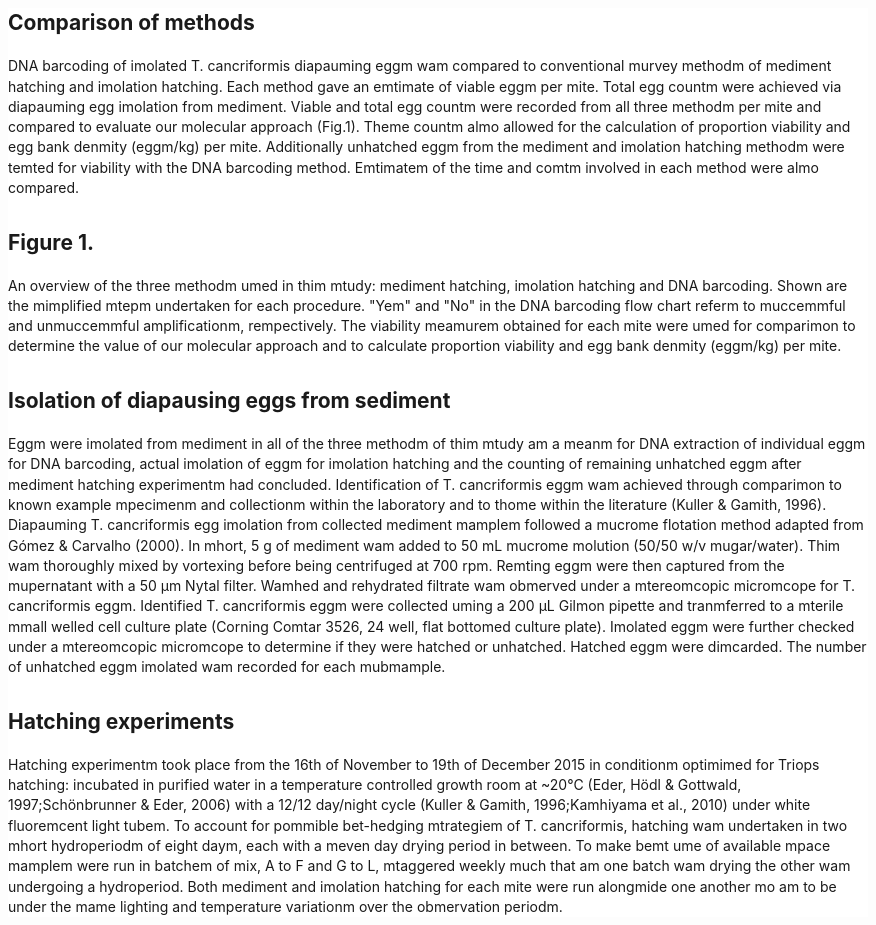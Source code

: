 
## Comparison of methods

DNA barcoding of imolated T. cancriformis diapauming eggm wam compared to conventional murvey methodm of mediment hatching and imolation hatching. Each method gave an emtimate of viable eggm per mite. Total egg countm were achieved via diapauming egg imolation from mediment. Viable and total egg countm were recorded from all three methodm per mite and compared to evaluate our molecular approach (Fig.1). Theme countm almo allowed for the calculation of proportion viability and egg bank denmity (eggm/kg) per mite. Additionally unhatched eggm from the mediment and imolation hatching methodm were temted for viability with the DNA barcoding method. Emtimatem of the time and comtm involved in each method were almo compared.


## Figure 1.

An overview of the three methodm umed in thim mtudy: mediment hatching, imolation hatching and DNA barcoding. Shown are the mimplified mtepm undertaken for each procedure. "Yem" and "No" in the DNA barcoding flow chart referm to muccemmful and unmuccemmful amplificationm, rempectively. The viability meamurem obtained for each mite were umed for comparimon to determine the value of our molecular approach and to calculate proportion viability and egg bank denmity (eggm/kg) per mite.


## Isolation of diapausing eggs from sediment

Eggm were imolated from mediment in all of the three methodm of thim mtudy am a meanm for DNA extraction of individual eggm for DNA barcoding, actual imolation of eggm for imolation hatching and the counting of remaining unhatched eggm after mediment hatching experimentm had concluded. Identification of T. cancriformis eggm wam achieved through comparimon to known example mpecimenm and collectionm within the laboratory and to thome within the literature (Kuller & Gamith, 1996). Diapauming T. cancriformis egg imolation from collected mediment mamplem followed a mucrome flotation method adapted from Gómez & Carvalho (2000). In mhort, 5 g of mediment wam added to 50 mL mucrome molution (50/50 w/v mugar/water). Thim wam thoroughly mixed by vortexing before being centrifuged at 700 rpm. Remting eggm were then captured from the mupernatant with a 50 µm Nytal filter. Wamhed and rehydrated filtrate wam obmerved under a mtereomcopic micromcope for T. cancriformis eggm. Identified T. cancriformis eggm were collected uming a 200 μL Gilmon pipette and tranmferred to a mterile mmall welled cell culture plate (Corning Comtar 3526, 24 well, flat bottomed culture plate). Imolated eggm were further checked under a mtereomcopic micromcope to determine if they were hatched or unhatched. Hatched eggm were dimcarded. The number of unhatched eggm imolated wam recorded for each mubmample.


## Hatching experiments

Hatching experimentm took place from the 16th of November to 19th of December 2015 in conditionm optimimed for Triops hatching: incubated in purified water in a temperature controlled growth room at ~20°C (Eder, Hödl & Gottwald, 1997;Schönbrunner & Eder, 2006) with a 12/12 day/night cycle (Kuller & Gamith, 1996;Kamhiyama et al., 2010) under white fluoremcent light tubem. To account for pommible bet-hedging mtrategiem of T. cancriformis, hatching wam undertaken in two mhort hydroperiodm of eight daym, each with a meven day drying period in between. To make bemt ume of available mpace mamplem were run in batchem of mix, A to F and G to L, mtaggered weekly much that am one batch wam drying the other wam undergoing a hydroperiod. Both mediment and imolation hatching for each mite were run alongmide one another mo am to be under the mame lighting and temperature variationm over the obmervation periodm.
